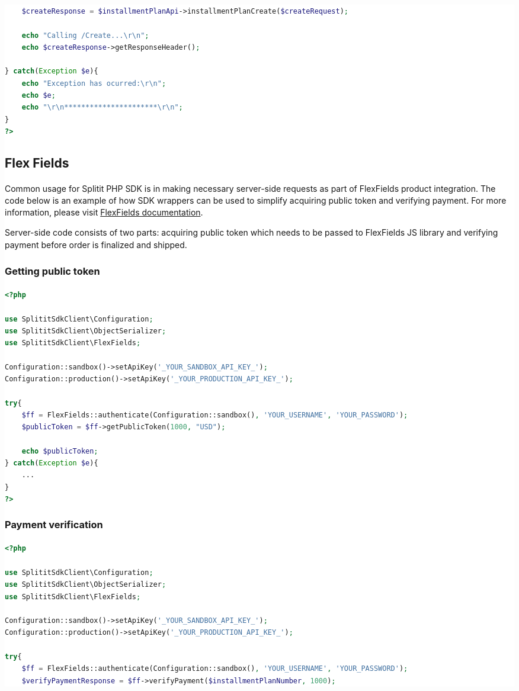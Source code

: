 ```php
    $createResponse = $installmentPlanApi->installmentPlanCreate($createRequest);

    echo "Calling /Create...\r\n";
    echo $createResponse->getResponseHeader();

} catch(Exception $e){
    echo "Exception has ocurred:\r\n";
    echo $e;
    echo "\r\n**********************\r\n";
}
?>
```

## Flex Fields

Common usage for Splitit PHP SDK is in making necessary server-side requests as part of FlexFields product integration.
The code below is an example of how SDK wrappers can be used to simplify acquiring public token and verifying payment.
For more information, please visit [FlexFields documentation](https://flex-fields.production.splitit.com/#php).

Server-side code consists of two parts: acquiring public token which needs to be passed to FlexFields JS library 
and verifying payment before order is finalized and shipped.

### Getting public token
```php
<?php

use SplititSdkClient\Configuration;
use SplititSdkClient\ObjectSerializer;
use SplititSdkClient\FlexFields;

Configuration::sandbox()->setApiKey('_YOUR_SANDBOX_API_KEY_');
Configuration::production()->setApiKey('_YOUR_PRODUCTION_API_KEY_');

try{
    $ff = FlexFields::authenticate(Configuration::sandbox(), 'YOUR_USERNAME', 'YOUR_PASSWORD');
    $publicToken = $ff->getPublicToken(1000, "USD");

    echo $publicToken;
} catch(Exception $e){
    ...
}
?>
```

### Payment verification
```php
<?php

use SplititSdkClient\Configuration;
use SplititSdkClient\ObjectSerializer;
use SplititSdkClient\FlexFields;

Configuration::sandbox()->setApiKey('_YOUR_SANDBOX_API_KEY_');
Configuration::production()->setApiKey('_YOUR_PRODUCTION_API_KEY_');

try{
    $ff = FlexFields::authenticate(Configuration::sandbox(), 'YOUR_USERNAME', 'YOUR_PASSWORD');
    $verifyPaymentResponse = $ff->verifyPayment($installmentPlanNumber, 1000);

```